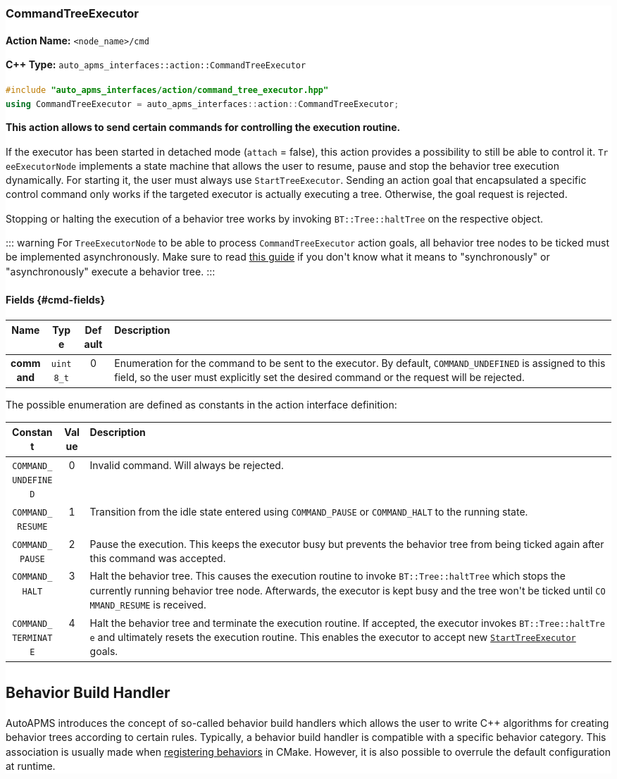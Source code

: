 ### CommandTreeExecutor

**Action Name:** `<node_name>/cmd`

**C++ Type:** `auto_apms_interfaces::action::CommandTreeExecutor`

```cpp
#include "auto_apms_interfaces/action/command_tree_executor.hpp"
using CommandTreeExecutor = auto_apms_interfaces::action::CommandTreeExecutor;
```

**This action allows to send certain commands for controlling the execution routine.**

If the executor has been started in detached mode (`attach` = false), this action provides a possibility to still be able to control it. `TreeExecutorNode` implements a state machine that allows the user to resume, pause and stop the behavior tree execution dynamically. For starting it, the user must always use `StartTreeExecutor`. Sending an action goal that encapsulated a specific control command only works if the targeted executor is actually executing a tree. Otherwise, the goal request is rejected.

Stopping or halting the execution of a behavior tree works by invoking `BT::Tree::haltTree` on the respective object.

::: warning
For `TreeExecutorNode` to be able to process `CommandTreeExecutor` action goals, all behavior tree nodes to be ticked must be implemented asynchronously. Make sure to read [this guide](https://www.behaviortree.dev/docs/guides/asynchronous_nodes#asynchronous-vs-synchronous) if you don't know what it means to "synchronously" or "asynchronously" execute a behavior tree.
:::

#### Fields {#cmd-fields}

| Name | Type | Default | Description |
| :---: | :---: | :---: | :--- |
| **command** | `uint8_t` | 0 | Enumeration for the command to be sent to the executor. By default, `COMMAND_UNDEFINED` is assigned to this field, so the user must explicitly set the desired command or the request will be rejected. |

The possible enumeration are defined as constants in the action interface definition:

| Constant | Value | Description |
| :---: | :---: | :--- |
| `COMMAND_UNDEFINED` | 0 | Invalid command. Will always be rejected. |
| `COMMAND_RESUME` | 1 | Transition from the idle state entered using `COMMAND_PAUSE` or `COMMAND_HALT` to the running state. |
| `COMMAND_PAUSE` | 2 | Pause the execution. This keeps the executor busy but prevents the behavior tree from being ticked again after this command was accepted. |
| `COMMAND_HALT` | 3 | Halt the behavior tree. This causes the execution routine to invoke `BT::Tree::haltTree` which stops the currently running behavior tree node. Afterwards, the executor is kept busy and the tree won't be ticked until `COMMAND_RESUME` is received. |
| `COMMAND_TERMINATE` | 4 | Halt the behavior tree and terminate the execution routine. If accepted, the executor invokes `BT::Tree::haltTree` and ultimately resets the execution routine. This enables the executor to accept new [`StartTreeExecutor`](#starttreeexecutor) goals. |

## Behavior Build Handler

AutoAPMS introduces the concept of so-called behavior build handlers which allows the user to write C++ algorithms for creating behavior trees according to certain rules. Typically, a behavior build handler is compatible with a specific behavior category. This association is usually made when [registering behaviors](../reference/cmake.md#register-behavior) in CMake. However, it is also possible to overrule the default configuration at runtime.
